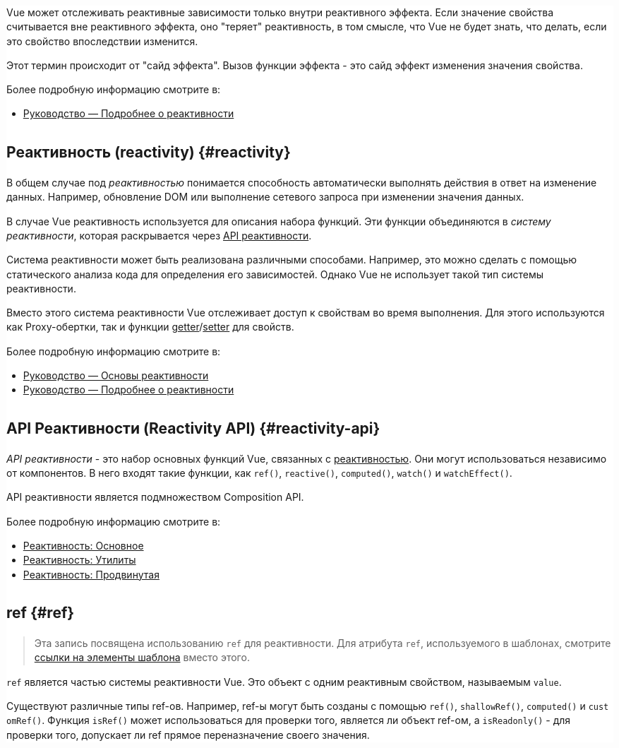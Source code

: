 Vue может отслеживать реактивные зависимости только внутри реактивного эффекта. Если значение свойства считывается вне реактивного эффекта, оно "теряет" реактивность, в том смысле, что Vue не будет знать, что делать, если это свойство впоследствии изменится.

Этот термин происходит от "сайд эффекта". Вызов функции эффекта - это сайд эффект изменения значения свойства.

Более подробную информацию смотрите в:
- [Руководство — Подробнее о реактивности](/guide/extras/reactivity-in-depth.html)

## Реактивность (reactivity) {#reactivity}

В общем случае под *реактивностью* понимается способность автоматически выполнять действия в ответ на изменение данных. Например, обновление DOM или выполнение сетевого запроса при изменении значения данных.

В случае Vue реактивность используется для описания набора функций. Эти функции объединяются в *систему реактивности*, которая раскрывается через [API реактивности](#reactivity-api).

Система реактивности может быть реализована различными способами. Например, это можно сделать с помощью статического анализа кода для определения его зависимостей. Однако Vue не использует такой тип системы реактивности.

Вместо этого система реактивности Vue отслеживает доступ к свойствам во время выполнения. Для этого используются как Proxy-обертки, так и функции [getter](https://developer.mozilla.org/en-US/docs/Web/JavaScript/Reference/Functions/get#description)/[setter](https://developer.mozilla.org/en-US/docs/Web/JavaScript/Reference/Functions/set#description) для свойств.

Более подробную информацию смотрите в:
- [Руководство — Основы реактивности](/guide/essentials/reactivity-fundamentals.html)
- [Руководство — Подробнее о реактивности](/guide/extras/reactivity-in-depth.html)

## API Реактивности (Reactivity API) {#reactivity-api}
*API реактивности* - это набор основных функций Vue, связанных с [реактивностью](#reactivity). Они могут использоваться независимо от компонентов. В него входят такие функции, как `ref()`, `reactive()`, `computed()`, `watch()` и `watchEffect()`.

API реактивности является подмножеством Composition API.

Более подробную информацию смотрите в:
- [Реактивность: Основное](/api/reactivity-core.html)
- [Реактивность: Утилиты](/api/reactivity-utilities.html)
- [Реактивность: Продвинутая](/api/reactivity-advanced.html)

## ref {#ref}

> Эта запись посвящена использованию `ref` для реактивности. Для атрибута `ref`, используемого в шаблонах, смотрите [ссылки на элементы шаблона](#template-ref) вместо этого.

`ref` является частью системы реактивности Vue. Это объект с одним реактивным свойством, называемым `value`.

Существуют различные типы ref-ов. Например, ref-ы могут быть созданы с помощью `ref()`, `shallowRef()`, `computed()` и `customRef()`. Функция `isRef()` может использоваться для проверки того, является ли объект ref-ом, а `isReadonly()` - для проверки того, допускает ли ref прямое переназначение своего значения.

